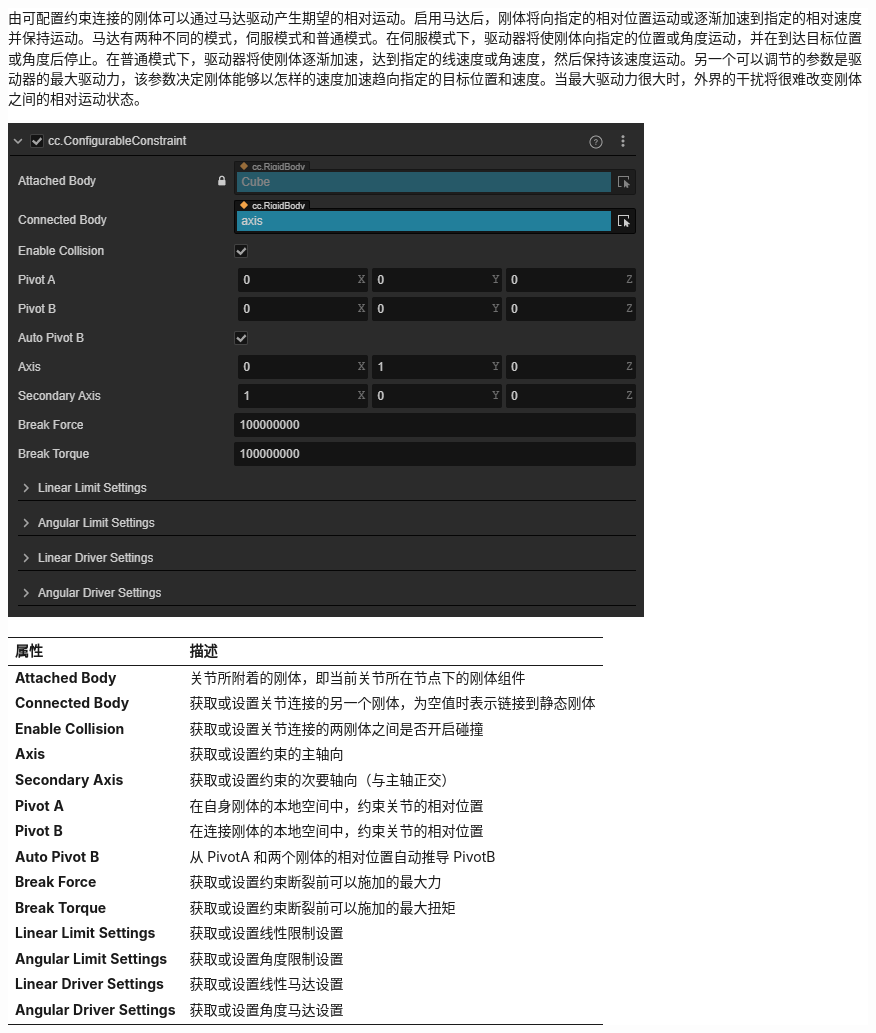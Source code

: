 由可配置约束连接的刚体可以通过马达驱动产生期望的相对运动。启用马达后，刚体将向指定的相对位置运动或逐渐加速到指定的相对速度并保持运动。马达有两种不同的模式，伺服模式和普通模式。在伺服模式下，驱动器将使刚体向指定的位置或角度运动，并在到达目标位置或角度后停止。在普通模式下，驱动器将使刚体逐渐加速，达到指定的线速度或角速度，然后保持该速度运动。另一个可以调节的参数是驱动器的最大驱动力，该参数决定刚体能够以怎样的速度加速趋向指定的目标位置和速度。当最大驱动力很大时，外界的干扰将很难改变刚体之间的相对运动状态。

![physics-configurable-main](img/configurable-main.png)

| 属性                      | 描述                                                       |
| :------------------------ | :--------------------------------------------------------- |
| **Attached Body**          | 关节所附着的刚体，即当前关节所在节点下的刚体组件           |
| **Connected Body**         | 获取或设置关节连接的另一个刚体，为空值时表示链接到静态刚体 |
| **Enable Collision**       | 获取或设置关节连接的两刚体之间是否开启碰撞                 |
| **Axis**                  | 获取或设置约束的主轴向                                     |
| **Secondary Axis**         | 获取或设置约束的次要轴向（与主轴正交）                     |
| **Pivot A**                | 在自身刚体的本地空间中，约束关节的相对位置                 |
| **Pivot B**                | 在连接刚体的本地空间中，约束关节的相对位置                 |
| **Auto Pivot B**            | 从 PivotA 和两个刚体的相对位置自动推导 PivotB              |
| **Break Force**            | 获取或设置约束断裂前可以施加的最大力                       |
| **Break Torque**           | 获取或设置约束断裂前可以施加的最大扭矩                     |
| **Linear Limit Settings**   | 获取或设置线性限制设置                                     |
| **Angular Limit Settings**  | 获取或设置角度限制设置                                     |
| **Linear Driver Settings**  | 获取或设置线性马达设置                                     |
| **Angular Driver Settings** | 获取或设置角度马达设置                                     |
